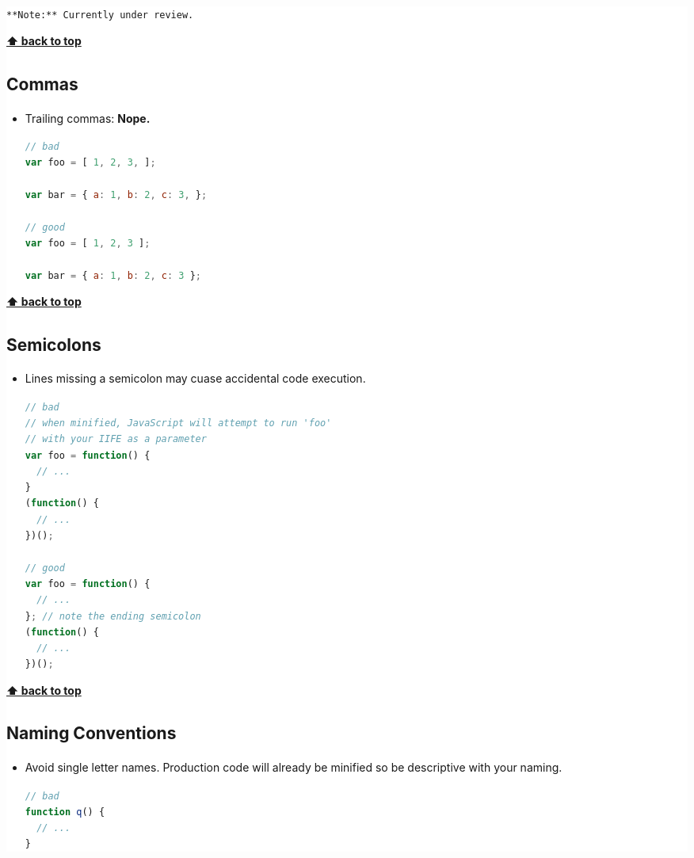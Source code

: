     **Note:** Currently under review.

**[⬆ back to top](#table-of-contents)**

## Commas

  - Trailing commas: **Nope.**

    ```javascript
    // bad
    var foo = [ 1, 2, 3, ];

    var bar = { a: 1, b: 2, c: 3, };

    // good
    var foo = [ 1, 2, 3 ];

    var bar = { a: 1, b: 2, c: 3 };
    ```

**[⬆ back to top](#table-of-contents)**

## Semicolons

  - Lines missing a semicolon may cuase accidental code execution.

    ```javascript
    // bad
    // when minified, JavaScript will attempt to run 'foo'
    // with your IIFE as a parameter
    var foo = function() {
      // ...
    }
    (function() {
      // ...
    })();

    // good
    var foo = function() {
      // ...
    }; // note the ending semicolon
    (function() {
      // ...
    })();
    ````

**[⬆ back to top](#table-of-contents)**

## Naming Conventions

  - Avoid single letter names. Production code will already be minified so be descriptive with your naming.

    ```javascript
    // bad
    function q() {
      // ...
    }
